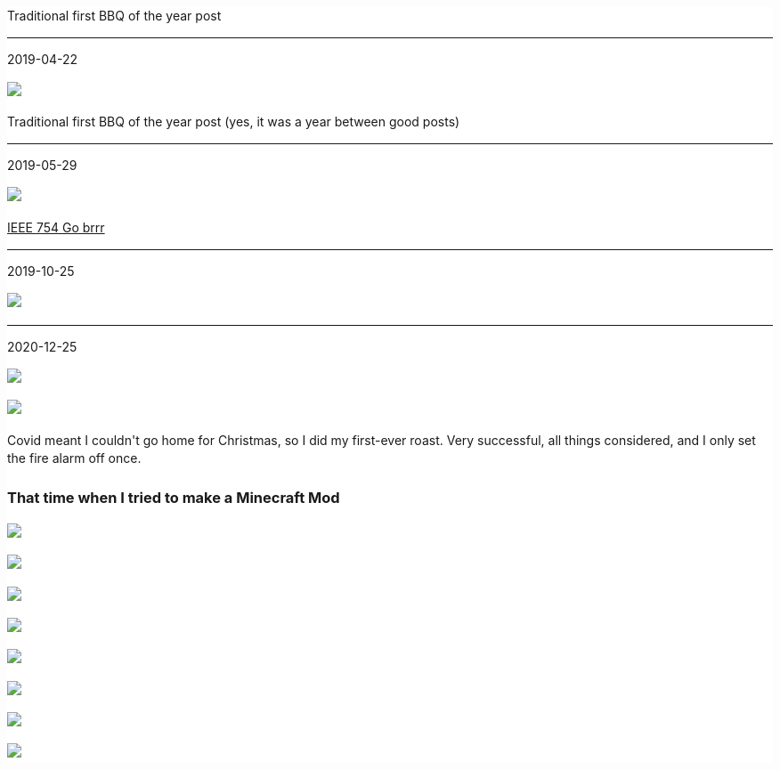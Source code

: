 Traditional first BBQ of the year post

---

2019-04-22

![](/assets/2022/leaving_twitter/D4w70H3WwAASCKH.jpeg)

Traditional first BBQ of the year post (yes, it was a year between good posts)

---

2019-05-29

![](/assets/2022/leaving_twitter/D7uN5BuXoAIib1p.png)

[IEEE 754 Go brrr](https://en.wikipedia.org/wiki/IEEE_754)

---

2019-10-25

![](/assets/2022/leaving_twitter/EH0JkevX4AETp4R.jpeg)

---

2020-12-25

![](/assets/2022/leaving_twitter/EqFVN4MXcAAWmme.jpeg)

![](/assets/2022/leaving_twitter/EqF7wvKXIAgrVWT.jpeg)

Covid meant I couldn't go home for Christmas, so I did my first-ever roast. Very successful, all things considered, and I only set the fire alarm off once.

### That time when I tried to make a Minecraft Mod

![](/assets/2022/leaving_twitter/BWpdXiOCMAAE6g_.png)

![](/assets/2022/leaving_twitter/BXibkJACMAAxvcW.png)

![](/assets/2022/leaving_twitter/BXhuywtCIAAhFin.png)

![](/assets/2022/leaving_twitter/BXgy24YCcAENvMh.png)

![](/assets/2022/leaving_twitter/BXxlPjsCMAA2kzl.png)

![](/assets/2022/leaving_twitter/BXx0ruUCAAAymRp.png)

![](/assets/2022/leaving_twitter/BX7oE5_CcAA1tVx.png)

![](/assets/2022/leaving_twitter/BYvslpCCYAAb362.png)
